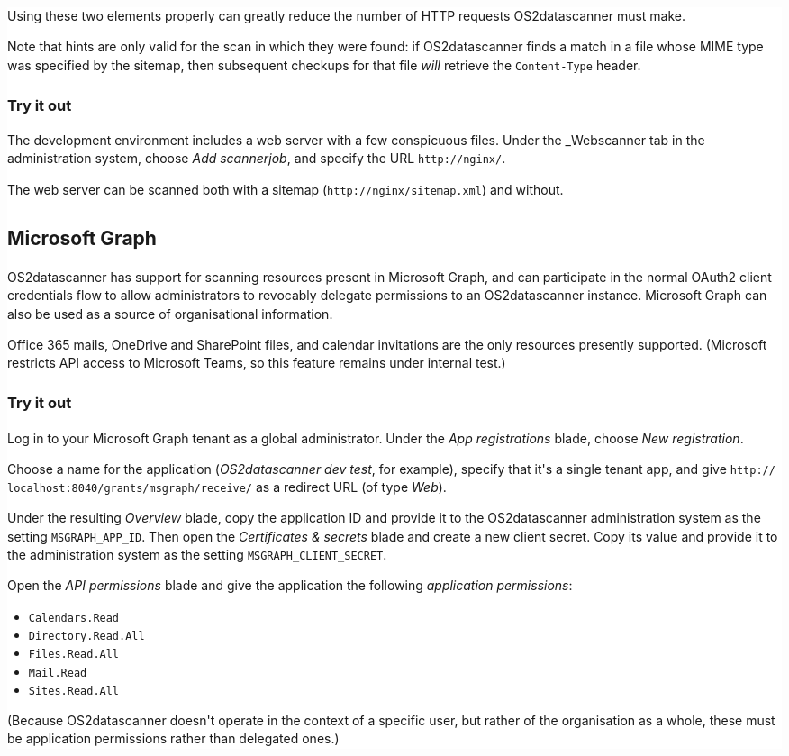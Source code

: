 Using these two elements properly can greatly reduce the number of HTTP
requests OS2datascanner must make.

Note that hints are only valid for the scan in which they were found: if
OS2datascanner finds a match in a file whose MIME type was specified by the
sitemap, then subsequent checkups for that file _will_ retrieve the
`Content-Type` header.

### Try it out

The development environment includes a web server with a few conspicuous files.
Under the _Webscanner tab in the administration system, choose _Add
scannerjob_, and specify the URL `http://nginx/`.

The web server can be scanned both with a sitemap (`http://nginx/sitemap.xml`)
and without.

## Microsoft Graph

OS2datascanner has support for scanning resources present in Microsoft Graph,
and can participate in the normal OAuth2 client credentials flow to allow
administrators to revocably delegate permissions to an OS2datascanner instance.
Microsoft Graph can also be used as a source of organisational information.

Office 365 mails, OneDrive and SharePoint files, and calendar invitations are
the only resources presently supported. ([Microsoft restricts API access to
Microsoft Teams](https://learn.microsoft.com/da-dk/graph/teams-protected-apis),
so this feature remains under internal test.)

### Try it out

Log in to your Microsoft Graph tenant as a global administrator. Under the
_App registrations_ blade, choose _New registration_.

Choose a name for the application (_OS2datascanner dev test_, for example),
specify that it's a single tenant app, and give
`http://localhost:8040/grants/msgraph/receive/` as a redirect URL (of type
_Web_).

Under the resulting _Overview_ blade, copy the application ID and provide it to
the OS2datascanner administration system as the setting `MSGRAPH_APP_ID`. Then
open the _Certificates & secrets_ blade and create a new client secret. Copy
its value and provide it to the administration system as the setting
`MSGRAPH_CLIENT_SECRET`.

Open the _API permissions_ blade and give the application the following
_application permissions_:

* `Calendars.Read`
* `Directory.Read.All`
* `Files.Read.All`
* `Mail.Read`
* `Sites.Read.All`

(Because OS2datascanner doesn't operate in the context of a specific user, but
rather of the organisation as a whole, these must be application permissions
rather than delegated ones.)
